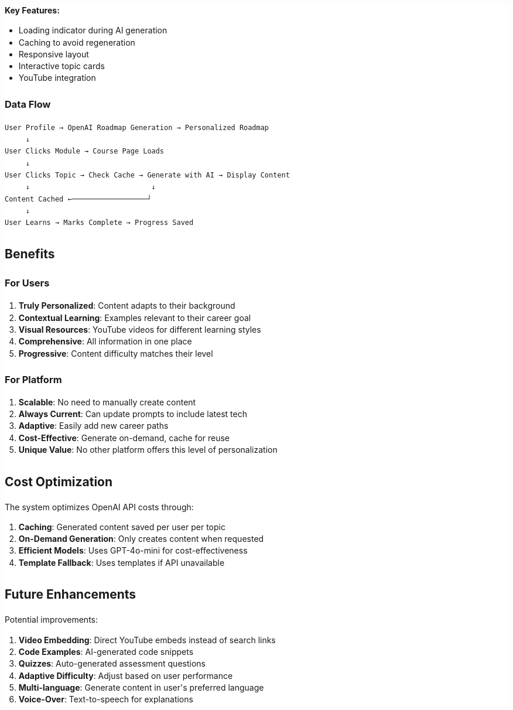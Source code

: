 **Key Features:**
- Loading indicator during AI generation
- Caching to avoid regeneration
- Responsive layout
- Interactive topic cards
- YouTube integration

### Data Flow

```
User Profile → OpenAI Roadmap Generation → Personalized Roadmap
     ↓
User Clicks Module → Course Page Loads
     ↓
User Clicks Topic → Check Cache → Generate with AI → Display Content
     ↓                             ↓
Content Cached ←──────────────────┘
     ↓
User Learns → Marks Complete → Progress Saved
```

## Benefits

### For Users
1. **Truly Personalized**: Content adapts to their background
2. **Contextual Learning**: Examples relevant to their career goal
3. **Visual Resources**: YouTube videos for different learning styles
4. **Comprehensive**: All information in one place
5. **Progressive**: Content difficulty matches their level

### For Platform
1. **Scalable**: No need to manually create content
2. **Always Current**: Can update prompts to include latest tech
3. **Adaptive**: Easily add new career paths
4. **Cost-Effective**: Generate on-demand, cache for reuse
5. **Unique Value**: No other platform offers this level of personalization

## Cost Optimization

The system optimizes OpenAI API costs through:

1. **Caching**: Generated content saved per user per topic
2. **On-Demand Generation**: Only creates content when requested
3. **Efficient Models**: Uses GPT-4o-mini for cost-effectiveness
4. **Template Fallback**: Uses templates if API unavailable

## Future Enhancements

Potential improvements:
1. **Video Embedding**: Direct YouTube embeds instead of search links
2. **Code Examples**: AI-generated code snippets
3. **Quizzes**: Auto-generated assessment questions
4. **Adaptive Difficulty**: Adjust based on user performance
5. **Multi-language**: Generate content in user's preferred language
6. **Voice-Over**: Text-to-speech for explanations
